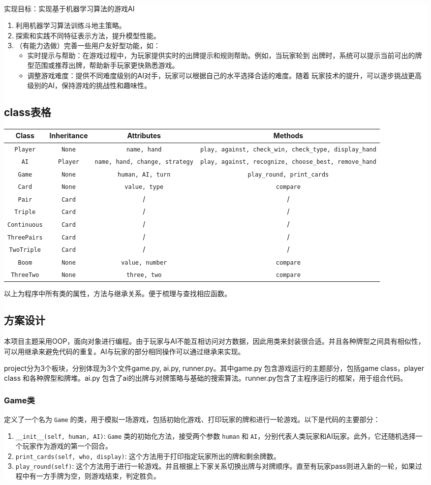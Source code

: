     

实现目标：实现基于机器学习算法的游戏AI

1. 利用机器学习算法训练斗地主策略。
2. 探索和实践不同特征表示方法，提升模型性能。
3. （有能力选做）完善一些用户友好型功能，如：
   - 实时提示与帮助：在游戏过程中，为玩家提供实时的出牌提示和规则帮助。例如，当玩家轮到
     出牌时，系统可以提示当前可出的牌型范围或推荐出牌，帮助新手玩家更快熟悉游戏。
   - 调整游戏难度：提供不同难度级别的AI对手，玩家可以根据自己的水平选择合适的难度。随着
     玩家技术的提升，可以逐步挑战更高级别的AI，保持游戏的挑战性和趣味性。

## class表格

|    Class     | Inheritance |           Attributes           |                       Methods                        |
| :----------: | :---------: | :----------------------------: | :--------------------------------------------------: |
|   `Player`   |   `None`    |          `name, hand`          | `play, against, check_win, check_type, display_hand` |
|     `AI`     |  `Player`   | `name, hand, change, strategy` | `play, against, recognize, choose_best, remove_hand` |
|    `Game`    |   `None`    |       `human, AI, turn`        |              `play_round, print_cards`               |
|    `Card`    |   `None`    |         `value, type`          |                      `compare`                       |
|    `Pair`    |   `Card`    |               /                |                          /                           |
|   `Triple`   |   `Card`    |               /                |                          /                           |
| `Continuous` |   `Card`    |               /                |                          /                           |
| `ThreePairs` |   `Card`    |               /                |                          /                           |
| `TwoTriple`  |   `Card`    |               /                |                          /                           |
|    `Boom`    |   `None`    |        `value, number`         |                      `compare`                       |
|  `ThreeTwo`  |   `None`    |          `three, two`          |                      `compare`                       |

以上为程序中所有类的属性，方法与继承关系。便于梳理与查找相应函数。

## 方案设计

本项目主题采用OOP，面向对象进行编程。由于玩家与AI不能互相访问对方数据，因此用类来封装很合适。并且各种牌型之间具有相似性，可以用继承来避免代码的重复。AI与玩家的部分相同操作可以通过继承来实现。

project分为3个板块，分别体现为3个文件game.py, ai.py, runner.py。其中game.py 包含游戏运行的主题部分，包括game class，player class 和各种牌型和牌堆。ai.py 包含了ai的出牌与对牌策略与基础的搜索算法。runner.py包含了主程序运行的框架，用于组合代码。

### Game类

定义了一个名为 `Game` 的类，用于模拟一场游戏，包括初始化游戏、打印玩家的牌和进行一轮游戏。以下是代码的主要部分：

1. `__init__(self, human, AI)`: `Game` 类的初始化方法，接受两个参数 `human` 和 `AI`，分别代表人类玩家和AI玩家。此外，它还随机选择一个玩家作为游戏的第一个回合。
2. `print_cards(self, who, display)`: 这个方法用于打印指定玩家所出的牌和剩余牌数。
3. `play_round(self)`: 这个方法用于进行一轮游戏。并且根据上下家关系切换出牌与对牌顺序。直至有玩家pass则进入新的一轮，如果过程中有一方手牌为空，则游戏结束，判定胜负。
